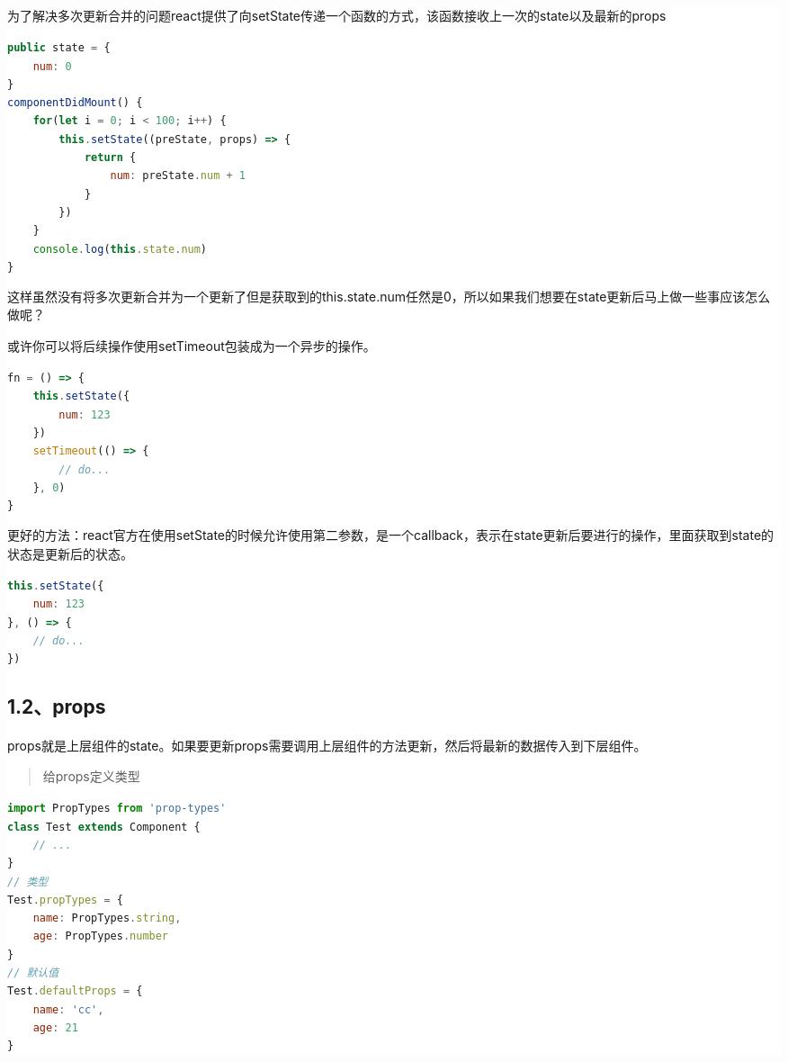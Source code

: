 为了解决多次更新合并的问题react提供了向setState传递一个函数的方式，该函数接收上一次的state以及最新的props
```javascript
public state = {
    num: 0
}
componentDidMount() {
    for(let i = 0; i < 100; i++) {
        this.setState((preState, props) => {
            return {
                num: preState.num + 1
            }
        })
    }
    console.log(this.state.num)
}
```
这样虽然没有将多次更新合并为一个更新了但是获取到的this.state.num任然是0，所以如果我们想要在state更新后马上做一些事应该怎么做呢？

或许你可以将后续操作使用setTimeout包装成为一个异步的操作。
```javascript
fn = () => {
    this.setState({
        num: 123
    })
    setTimeout(() => {
        // do...
    }, 0)
}
```

更好的方法：react官方在使用setState的时候允许使用第二参数，是一个callback，表示在state更新后要进行的操作，里面获取到state的状态是更新后的状态。
```javascript
this.setState({
    num: 123
}, () => {
    // do...
})

```
## 1.2、props

props就是上层组件的state。如果要更新props需要调用上层组件的方法更新，然后将最新的数据传入到下层组件。

> 给props定义类型

```javascript
import PropTypes from 'prop-types'
class Test extends Component {
    // ...
}
// 类型
Test.propTypes = {
    name: PropTypes.string,
    age: PropTypes.number
}
// 默认值
Test.defaultProps = {
    name: 'cc',
    age: 21
}
```
